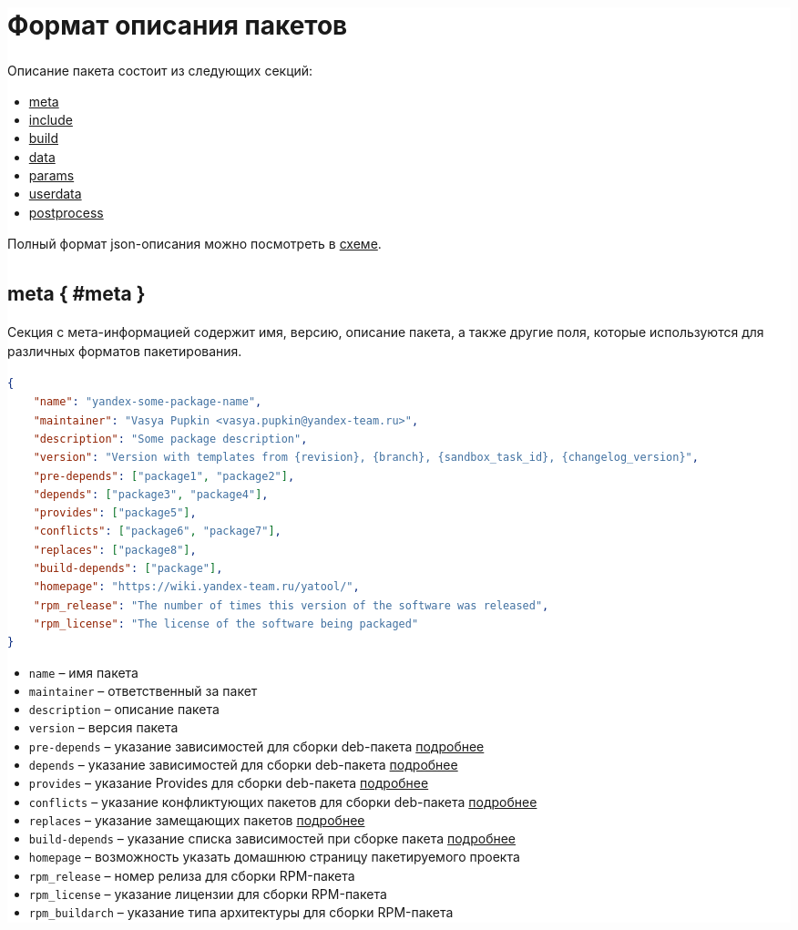 # Формат описания пакетов
Описание пакета состоит из следующих секций:
- [meta](#meta)
- [include](#include)
- [build](#build)
- [data](#data)
- [params](#params)
- [userdata](#userdata)
- [postprocess](#postprocess)

Полный формат json-описания можно посмотреть в [схеме](https://a.yandex-team.ru/arc/trunk/arcadia/devtools/ya/package/package.schema.json).

## meta { #meta }
Секция с мета-информацией содержит имя, версию, описание пакета, а также другие поля, которые используются для различных форматов пакетирования.

```json
{
    "name": "yandex-some-package-name",
    "maintainer": "Vasya Pupkin <vasya.pupkin@yandex-team.ru>",
    "description": "Some package description",
    "version": "Version with templates from {revision}, {branch}, {sandbox_task_id}, {changelog_version}",
    "pre-depends": ["package1", "package2"],
    "depends": ["package3", "package4"],
    "provides": ["package5"],
    "conflicts": ["package6", "package7"],
    "replaces": ["package8"],
    "build-depends": ["package"],
    "homepage": "https://wiki.yandex-team.ru/yatool/",
    "rpm_release": "The number of times this version of the software was released",
    "rpm_license": "The license of the software being packaged"
}
```

* `name` – имя пакета
* `maintainer` – ответственный за пакет
* `description` – описание пакета
* `version` – версия пакета
* `pre-depends` – указание зависимостей для сборки deb-пакета [подробнее](https://www.debian.org/doc/debian-policy/ch-relationships.html#syntax-of-relationship-fields)
* `depends` – указание зависимостей для сборки deb-пакета [подробнее](https://www.debian.org/doc/debian-policy/ch-relationships.html#syntax-of-relationship-fields)
* `provides` – указание Provides для сборки deb-пакета [подробнее](https://www.debian.org/doc/debian-policy/ch-relationships.html#virtual-packages-provides)
* `conflicts` – указание конфликтующих пакетов для сборки deb-пакета [подробнее](https://www.debian.org/doc/debian-policy/ch-relationships.html#conflicting-binary-packages-conflicts)
* `replaces` –  указание замещающих пакетов [подробнее](https://www.debian.org/doc/debian-policy/ch-relationships.html#overwriting-files-and-replacing-packages-replaces)
* `build-depends` – указание списка зависимостей при сборке пакета [подробнее](https://www.debian.org/doc/debian-policy/ch-relationships.html#relationships-between-source-and-binary-packages-build-depends-build-depends-indep-build-depends-arch-build-conflicts-build-conflicts-indep-build-conflicts-arch)
* `homepage` – возможность указать домашнюю страницу пакетируемого проекта
* `rpm_release` – номер релиза для сборки RPM-пакета
* `rpm_license` – указание лицензии для сборки RPM-пакета
* `rpm_buildarch` – указание типа архитектуры для сборки RPM-пакета
